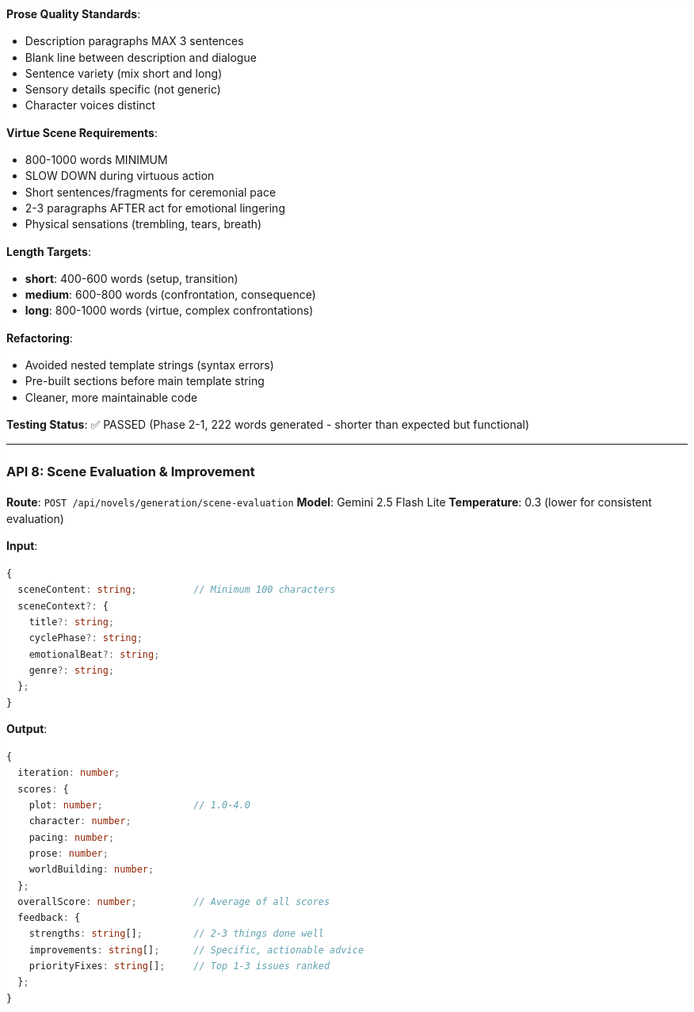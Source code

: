 **Prose Quality Standards**:
- Description paragraphs MAX 3 sentences
- Blank line between description and dialogue
- Sentence variety (mix short and long)
- Sensory details specific (not generic)
- Character voices distinct

**Virtue Scene Requirements**:
- 800-1000 words MINIMUM
- SLOW DOWN during virtuous action
- Short sentences/fragments for ceremonial pace
- 2-3 paragraphs AFTER act for emotional lingering
- Physical sensations (trembling, tears, breath)

**Length Targets**:
- **short**: 400-600 words (setup, transition)
- **medium**: 600-800 words (confrontation, consequence)
- **long**: 800-1000 words (virtue, complex confrontations)

**Refactoring**:
- Avoided nested template strings (syntax errors)
- Pre-built sections before main template string
- Cleaner, more maintainable code

**Testing Status**: ✅ PASSED (Phase 2-1, 222 words generated - shorter than expected but functional)

---

### API 8: Scene Evaluation & Improvement
**Route**: `POST /api/novels/generation/scene-evaluation`
**Model**: Gemini 2.5 Flash Lite
**Temperature**: 0.3 (lower for consistent evaluation)

**Input**:
```typescript
{
  sceneContent: string;          // Minimum 100 characters
  sceneContext?: {
    title?: string;
    cyclePhase?: string;
    emotionalBeat?: string;
    genre?: string;
  };
}
```

**Output**:
```typescript
{
  iteration: number;
  scores: {
    plot: number;                // 1.0-4.0
    character: number;
    pacing: number;
    prose: number;
    worldBuilding: number;
  };
  overallScore: number;          // Average of all scores
  feedback: {
    strengths: string[];         // 2-3 things done well
    improvements: string[];      // Specific, actionable advice
    priorityFixes: string[];     // Top 1-3 issues ranked
  };
}
```
